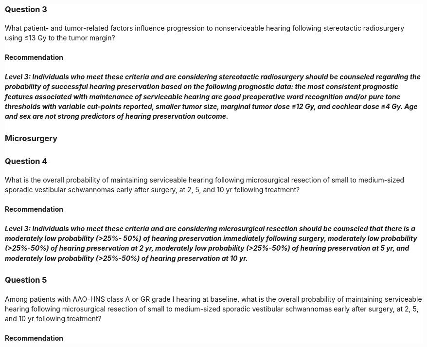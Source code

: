 ###  Question 3 


What patient- and tumor-related factors influence progression to nonserviceable hearing following stereotactic radiosurgery using ≤13 Gy to the tumor margin? 


####  Recommendation 


#####  Level 3: Individuals who meet these criteria and are considering stereotactic radiosurgery should be counseled regarding the probability of successful hearing preservation based on the following prognostic data: the most consistent prognostic features associated with maintenance of serviceable hearing are good preoperative word recognition and/or pure tone thresholds with variable cut-points reported, smaller tumor size, marginal tumor dose ≤12 Gy, and cochlear dose ≤4 Gy. Age and sex are not strong predictors of hearing preservation outcome. 


###  Microsurgery 


###  Question 4 


What is the overall probability of maintaining serviceable hearing following microsurgical resection of small to medium-sized sporadic vestibular schwannomas early after surgery, at 2, 5, and 10 yr following treatment? 


####  Recommendation 


#####  Level 3: Individuals who meet these criteria and are considering microsurgical resection should be counseled that there is a moderately low probability (>25%- 50%) of hearing preservation immediately following surgery, moderately low probability (>25%-50%) of hearing preservation at 2 yr, moderately low probability (>25%-50%) of hearing preservation at 5 yr, and moderately low probability (>25%-50%) of hearing preservation at 10 yr. 


###  Question 5 


Among patients with AAO-HNS class A or GR grade I hearing at baseline, what is the overall probability of maintaining serviceable hearing following microsurgical resection of small to medium-sized sporadic vestibular schwannomas early after surgery, at 2, 5, and 10 yr following treatment? 


####  Recommendation 

